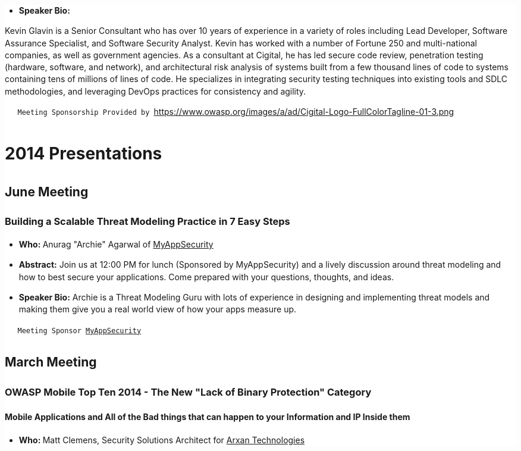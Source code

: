   - <b>Speaker Bio:</b>

Kevin Glavin is a Senior Consultant who has over 10 years of experience
in a variety of roles including Lead Developer, Software Assurance
Specialist, and Software Security Analyst. Kevin has worked with a
number of Fortune 250 and multi-national companies, as well as
government agencies. As a consultant at Cigital, he has led secure code
review, penetration testing (hardware, software, and network), and
architectural risk analysis of systems built from a few thousand lines
of code to systems containing tens of millions of lines of code. He
specializes in integrating security testing techniques into existing
tools and SDLC methodologies, and leveraging DevOps practices for
consistency and agility.

`   Meeting Sponsorship Provided by `[<https://www.owasp.org/images/a/ad/Cigital-Logo-FullColorTagline-01-3.png>](https://www.cigital.com)

# 2014 Presentations

## June Meeting

### Building a Scalable Threat Modeling Practice in 7 Easy Steps

  - <b>Who: </b> Anurag "Archie" Agarwal of
    [MyAppSecurity](http://myappsecurity.com/)



  - <b>Abstract:</b> Join us at 12:00 PM for lunch (Sponsored by
    MyAppSecurity) and a lively discussion around threat modeling and
    how to best secure your applications. Come prepared with your
    questions, thoughts, and ideas.



  - <b>Speaker Bio:</b> Archie is a Threat Modeling Guru with lots of
    experience in designing and implementing threat models and making
    them give you a real world view of how your apps measure up.

`   Meeting Sponsor `[`MyAppSecurity`](http://myappsecurity.com/)

## March Meeting

### OWASP Mobile Top Ten 2014 - The New "Lack of Binary Protection" Category

#### Mobile Applications and All of the Bad things that can happen to your Information and IP Inside them

  - <b>Who: </b> Matt Clemens, Security Solutions Architect for [Arxan
    Technologies](http://www.arxan.com/)

